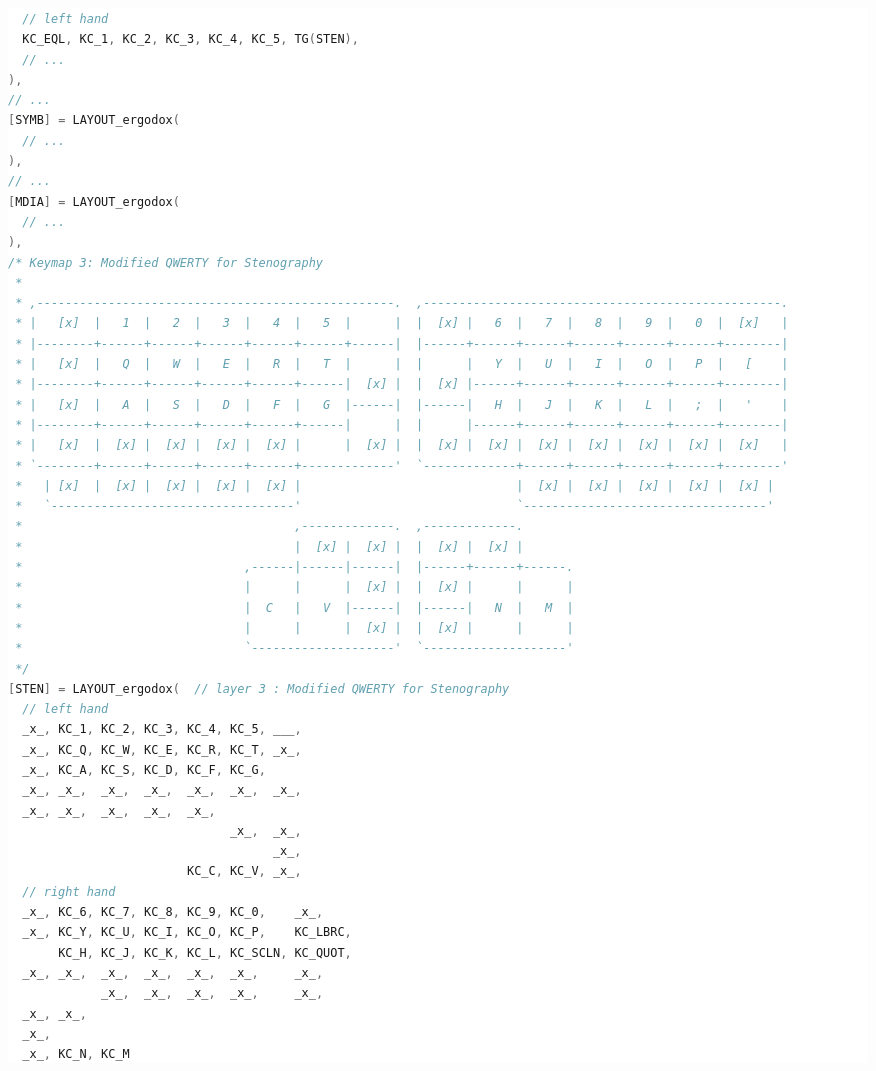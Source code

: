 ```c
  // left hand
  KC_EQL, KC_1, KC_2, KC_3, KC_4, KC_5, TG(STEN),
  // ...
),
// ...
[SYMB] = LAYOUT_ergodox(
  // ...
),
// ...
[MDIA] = LAYOUT_ergodox(
  // ...
),
/* Keymap 3: Modified QWERTY for Stenography
 *
 * ,--------------------------------------------------.  ,--------------------------------------------------.
 * |   [x]  |   1  |   2  |   3  |   4  |   5  |      |  |  [x] |   6  |   7  |   8  |   9  |   0  |  [x]   |
 * |--------+------+------+------+------+------+------|  |------+------+------+------+------+------+--------|
 * |   [x]  |   Q  |   W  |   E  |   R  |   T  |      |  |      |   Y  |   U  |   I  |   O  |   P  |   [    |
 * |--------+------+------+------+------+------|  [x] |  |  [x] |------+------+------+------+------+--------|
 * |   [x]  |   A  |   S  |   D  |   F  |   G  |------|  |------|   H  |   J  |   K  |   L  |   ;  |   '    |
 * |--------+------+------+------+------+------|      |  |      |------+------+------+------+------+--------|
 * |   [x]  |  [x] |  [x] |  [x] |  [x] |      |  [x] |  |  [x] |  [x] |  [x] |  [x] |  [x] |  [x] |  [x]   |
 * `--------+------+------+------+------+-------------'  `-------------+------+------+------+------+--------'
 *   | [x]  |  [x] |  [x] |  [x] |  [x] |                              |  [x] |  [x] |  [x] |  [x] |  [x] |
 *   `----------------------------------'                              `----------------------------------'
 *                                      ,-------------.  ,-------------.
 *                                      |  [x] |  [x] |  |  [x] |  [x] |
 *                               ,------|------|------|  |------+------+------.
 *                               |      |      |  [x] |  |  [x] |      |      |
 *                               |  C   |   V  |------|  |------|   N  |   M  |
 *                               |      |      |  [x] |  |  [x] |      |      |
 *                               `--------------------'  `--------------------'
 */
[STEN] = LAYOUT_ergodox(  // layer 3 : Modified QWERTY for Stenography
  // left hand
  _x_, KC_1, KC_2, KC_3, KC_4, KC_5, ___,
  _x_, KC_Q, KC_W, KC_E, KC_R, KC_T, _x_,
  _x_, KC_A, KC_S, KC_D, KC_F, KC_G,
  _x_, _x_,  _x_,  _x_,  _x_,  _x_,  _x_,
  _x_, _x_,  _x_,  _x_,  _x_,
                               _x_,  _x_,
                                     _x_,
                         KC_C, KC_V, _x_,
  // right hand
  _x_, KC_6, KC_7, KC_8, KC_9, KC_0,    _x_,
  _x_, KC_Y, KC_U, KC_I, KC_O, KC_P,    KC_LBRC,
       KC_H, KC_J, KC_K, KC_L, KC_SCLN, KC_QUOT,
  _x_, _x_,  _x_,  _x_,  _x_,  _x_,     _x_,
             _x_,  _x_,  _x_,  _x_,     _x_,
  _x_, _x_,
  _x_,
  _x_, KC_N, KC_M
```

[changeable switches]: https://ergodox-ez.com/pages/change-it-yourself
[Cherry MX Browns]: https://www.cherry.de/en-gb/product/mx2a-brown
[Click configure button in Plover window]: /assets/images/2018-10-18/plover-configure.png "Click configure button in Plover window"
[Colemak]: https://colemak.com/
[Configuring QMK for Steno]: https://github.com/qmk/qmk_firmware/blob/8b5cdfabf5d05958a607efa174e64377d36e4b64/docs/features/stenography.md#configuring-qmk-for-steno
[DCS profile]: https://deskthority.net/wiki/Signature_Plastics_DCS_family
[Dvorak]: https://en.wikipedia.org/wiki/Dvorak_Simplified_Keyboard
[Ergodox]: https://www.ergodox.io/
[Ergodox EZ]: https://ergodox-ez.com/
[Ergodox EZ Graphical Configurator Page]: https://ergodox-ez.com/pages/graphical-configurator
[Ergodox EZ image]: /assets/images/2018-10-18/ergodox-ez.jpg "Ergodox EZ"
[Ergodox EZ keyswitches]: https://ergodox-ez.com/pages/keyswitches
[Escape the defaults and Control your keyboard with QMK]: https://www.paulfioravanti.com/blog/escape-the-defaults-and-control-your-keyboard-with-qmk/
[G20 Blank Keysets]: https://pimpmykeyboard.com/sp-g20-blank-keys/
[Gateron Browns]: https://www.keychron.com/blogs/news/gateron-mechanical-switch-guide
[GeminiPR]: https://github.com/qmk/qmk_firmware/blob/8b5cdfabf5d05958a607efa174e64377d36e4b64/docs/features/stenography.md#geminipr
[GeminiPR connected]: /assets/images/2018-10-18/plover-geminipr-connected.png "GeminiPR connected"
[Georgi]: https://www.gboards.ca/product/georgi
[Georgi QMK config]: https://github.com/qmk/qmk_firmware/tree/master/keyboards/gboards/georgi
[Google IME]: https://www.google.co.jp/ime/
[Kailh Speed Silver]: https://www.keychron.com/blogs/news/kailh-mechanical-switch-guide
[Keyboard Ghosting Test]: https://github.com/openstenoproject/plover/wiki/Supported-Hardware#test-2-keyboard-ghosting-test
[keyboard switches]: https://thegamingsetup.com/gaming-keyboard/buying-guides/keyboard-switch-chart-table
[Learn Plover!]: https://www.openstenoproject.org/learn-plover/home.html
[Learn Plover! Lesson 1]: https://www.openstenoproject.org/learn-plover/lesson-1-fingers-and-keys.html
[Massdrop Ergodox Kit]: https://www.massdrop.com/buy/infinity-ergodox?mode=guest_open
[My Oryx Steno Layout]: https://configure.zsa.io/ergodox-ez/layouts/rOgol/latest/2
[_N_-Key Rollover]: https://en.wikipedia.org/wiki/Rollover_(key)#n-key_rollover
[NOOP]: https://en.wikipedia.org/wiki/NOP_(code)
[number bar]: http://qwertysteno.com/Intermediate/Numbers.php
[Open Steno Project]: https://www.openstenoproject.org/
[Oryx]: https://configure.zsa.io/
[PMK]: https://pimpmykeyboard.com/
[Plover]: https://www.openstenoproject.org/plover/
[Plover connected to keyboard]: /assets/images/2018-10-18/plover-keyboard-connected.png "Plover connected to keyboard"
[Plover crash issue]: https://github.com/openstenoproject/plover/issues/573#issuecomment-256122550
[Plover in-browser steno demo]: https://www.openstenoproject.org/demo/
[Plover Installation]: https://github.com/openstenoproject/plover/wiki/Installation-Guide#installation
[Plover Keycap Recommendations]: https://github.com/openstenoproject/plover/wiki/Supported-Hardware#keycaps
[Plover keyswitch guide]: https://github.com/openstenoproject/plover/wiki/Supported-Hardware#which-type-of-key-switch-should-i-choose
[Plover supported protocols]: https://github.com/openstenoproject/plover/wiki/Supported-Hardware#supported-protocols
[Plover with Steno Protocol]: https://github.com/qmk/qmk_firmware/blob/8b5cdfabf5d05958a607efa174e64377d36e4b64/docs/features/stenography.md#plover-with-steno-protocol
[Plover QWERTY mapping]: https://github.com/openstenoproject/plover/wiki/Beginner's-Guide:-Get-Started-with-Plover#use-the-correct-body-posture-and-finger-placement
[QMK default Ergodox EZ keymap]: https://github.com/qmk/qmk_firmware/blob/master/keyboards/ergodox_ez/keymaps/default
[QMK Ergodox Default Steno]: https://github.com/paulfioravanti/qmk_example_keymaps/tree/master/keyboards/ergodox_ez/keymaps/default_steno
[QMK Ergodox Default Steno High]: https://github.com/paulfioravanti/qmk_example_keymaps/tree/master/keyboards/ergodox_ez/keymaps/default_steno_high
[QMK Ergodox EZ Steno Configuration]: https://github.com/qmk/qmk_firmware/tree/545f95c8f49b8714a2fe2d0fa0f849f305cc7ca3/keyboards/ergodox_ez/keymaps/steno
[QMK Ergodox EZ Steno Configuration 2020-06-08]: https://github.com/qmk/qmk_firmware/tree/545f95c8f49b8714a2fe2d0fa0f849f305cc7ca3/keyboards/ergodox_ez/keymaps/steno
[QMK Ergodox EZ Steno Configuration Most Recent]: https://github.com/qmk/qmk_firmware/tree/849ddc27eed60637ee2062df0e410dd8b9df7271/keyboards/ergodox_ez/keymaps/steno
[QMK Ergodox EZ Steno Configuration Keymap Codes]: https://github.com/qmk/qmk_firmware/tree/545f95c8f49b8714a2fe2d0fa0f849f305cc7ca3/keyboards/ergodox_ez/keymaps/steno/keymap.c#L140
[QMK Ergodox EZ Steno Configuration Keymap Functions]: https://github.com/qmk/qmk_firmware/tree/545f95c8f49b8714a2fe2d0fa0f849f305cc7ca3/keyboards/ergodox_ez/keymaps/steno/keymap.c#L256
[QMK Ergodox keymaps list]: https://github.com/qmk/qmk_firmware/tree/master/keyboards/ergodox_ez/keymaps
[QMK Ergodox QWERTY Steno]: https://github.com/paulfioravanti/qmk_example_keymaps/tree/master/keyboards/ergodox_ez/keymaps/qwerty_steno
[QMK Example keymaps Github repository]: https://github.com/paulfioravanti/qmk_example_keymaps
[QMK Firmware]: https://qmk.fm/
[QMK Installing Build Tools]: https://docs.qmk.fm/#/getting_started_build_tools
[QMK Keymaps]: https://github.com/paulfioravanti/qmk_keymaps
[QMK NKRO Github issue]: https://github.com/qmk/qmk_firmware/issues/1695#issuecomment-328317966
[qmk/qmk_firmware #5220]: https://github.com/qmk/qmk_firmware/pull/5220
[qmk/qmk_firmware #5229]: https://github.com/qmk/qmk_firmware/pull/5229
[QMK Special Keys]: https://docs.qmk.fm/#/keycodes_basic?id=special-keys
[QMK steno keycodes]: https://github.com/qmk/qmk_firmware/blob/8b5cdfabf5d05958a607efa174e64377d36e4b64/docs/features/stenography.md#keycode-reference-keycode-reference
[QWERTY]: https://en.wikipedia.org/wiki/QWERTY
[Select GeminiPR from dropdown and click Configure button]: /assets/images/2018-10-18/plover-configuration-configure.png "Select GeminiPR from dropdown and click Configure button"
[Select serial port and baud rate]: /assets/images/2018-10-18/plover-serial-port-configuration.png "Select serial port and baud rate"
[steno machine keymap]: https://www.openstenoproject.org/learn-plover/lesson-1-fingers-and-keys.html#TOC-The-Keyboard
[Stenography in QMK]: https://github.com/qmk/qmk_firmware/blob/8b5cdfabf5d05958a607efa174e64377d36e4b64/docs/features/stenography.md
[Stenography with ZSA Keyboards: A Tutorial]: https://blog.zsa.io/2107-steno-tutorial/
[`TG(layer)` function]: https://docs.qmk.fm/#/feature_advanced_keycodes?id=switching-and-toggling-layers
[Toggling Plover in software]: https://waleedkhan.name/blog/steno-adventures-part-2/#toggling-plover-in-software
[TX Bolt]: https://github.com/qmk/qmk_firmware/blob/8b5cdfabf5d05958a607efa174e64377d36e4b64/docs/features/stenography.md#tx-bolt
[USB Endpoint Limitations]: https://docs.qmk.fm/#/config_options?id=usb-endpoint-limitations
[Waleed Khan]: https://waleedkhan.name
[Workman]: https://workmanlayout.org/
[ZSA Blog]: https://blog.zsa.io/
[ZSA Technology Labs]: https://www.zsa.io/
